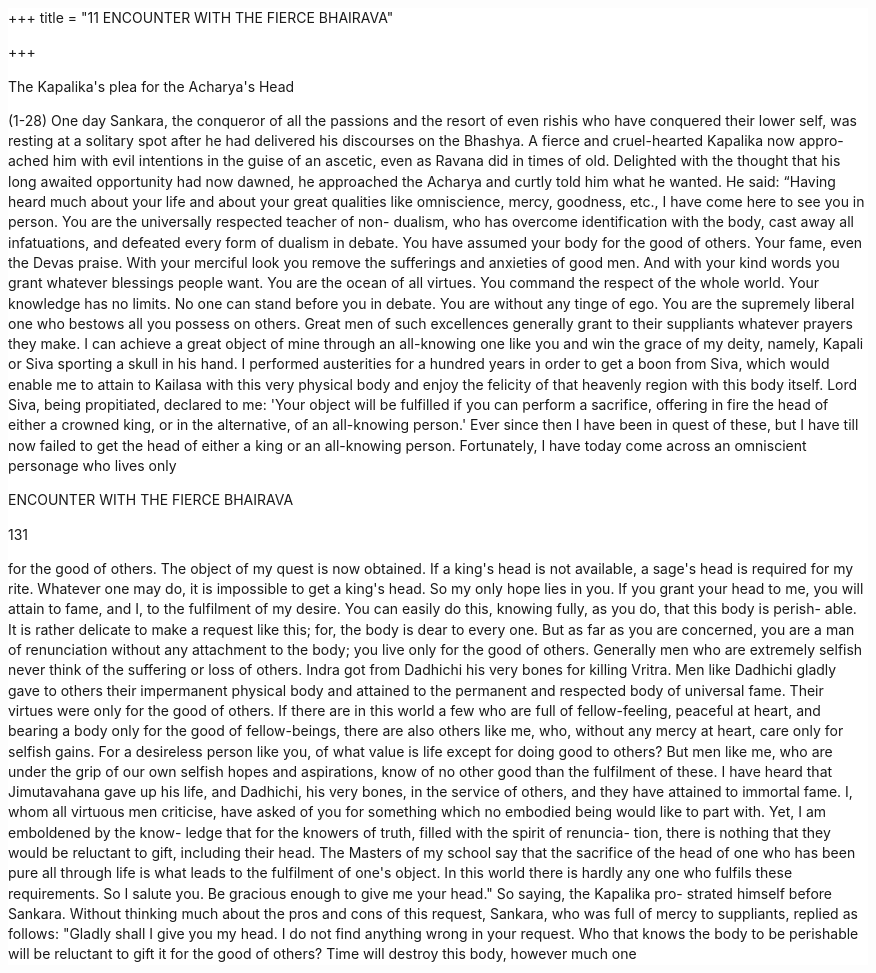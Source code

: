 +++
title = "11 ENCOUNTER WITH THE FIERCE BHAIRAVA"

+++

The Kapalika's plea for the Acharya's Head 

(1-28) One day Sankara, the conqueror of all the passions and the resort of even rishis who have conquered their lower self, was resting at a solitary spot after he had delivered his discourses on the Bhashya. A fierce and cruel-hearted Kapalika now appro- ached him with evil intentions in the guise of an ascetic, even as Ravana did in times of old. Delighted with the thought that his long awaited opportunity had now dawned, he approached the Acharya and curtly told him what he wanted. He said: “Having heard much about your life and about your great qualities like omniscience, mercy, goodness, etc., I have come here to see you in person. You are the universally respected teacher of non- dualism, who has overcome identification with the body, cast away all infatuations, and defeated every form of dualism in debate. You have assumed your body for the good of others. Your fame, even the Devas praise. With your merciful look you remove the sufferings and anxieties of good men. And with your kind words you grant whatever blessings people want. You are the ocean of all virtues. You command the respect of the whole world. Your knowledge has no limits. No one can stand before you in debate. You are without any tinge of ego. You are the supremely liberal one who bestows all you possess on others. Great men of such excellences generally grant to their suppliants whatever prayers they make. I can achieve a great object of mine through an all-knowing one like you and win the grace of my deity, namely, Kapali or Siva sporting a skull in his hand. I performed austerities for a hundred years in order to get a boon from Siva, which would enable me to attain to Kailasa with this very physical body and enjoy the felicity of that heavenly region with this body itself. Lord Siva, being propitiated, declared to me: 'Your object will be fulfilled if you can perform a sacrifice, offering in fire the head of either a crowned king, or in the alternative, of an all-knowing person.' Ever since then I have been in quest of these, but I have till now failed to get the head of either a king or an all-knowing person. Fortunately, I have today come across an omniscient personage who lives only 

ENCOUNTER WITH THE FIERCE BHAIRAVA 

131 

for the good of others. The object of my quest is now obtained. If a king's head is not available, a sage's head is required for my rite. Whatever one may do, it is impossible to get a king's head. So my only hope lies in you. If you grant your head to me, you will attain to fame, and I, to the fulfilment of my desire. You can easily do this, knowing fully, as you do, that this body is perish- able. It is rather delicate to make a request like this; for, the body is dear to every one. But as far as you are concerned, you are a man of renunciation without any attachment to the body; you live only for the good of others. Generally men who are extremely selfish never think of the suffering or loss of others. Indra got from Dadhichi his very bones for killing Vritra. Men like Dadhichi gladly gave to others their impermanent physical body and attained to the permanent and respected body of universal fame. Their virtues were only for the good of others. If there are in this world a few who are full of fellow-feeling, peaceful at heart, and bearing a body only for the good of fellow-beings, there are also others like me, who, without any mercy at heart, care only for selfish gains. For a desireless person like you, of what value is life except for doing good to others? But men like me, who are under the grip of our own selfish hopes and aspirations, know of no other good than the fulfilment of these. I have heard that Jimutavahana gave up his life, and Dadhichi, his very bones, in the service of others, and they have attained to immortal fame. I, whom all virtuous men criticise, have asked of you for something which no embodied being would like to part with. Yet, I am emboldened by the know- ledge that for the knowers of truth, filled with the spirit of renuncia- tion, there is nothing that they would be reluctant to gift, including their head. The Masters of my school say that the sacrifice of the head of one who has been pure all through life is what leads to the fulfilment of one's object. In this world there is hardly any one who fulfils these requirements. So I salute you. Be gracious enough to give me your head." So saying, the Kapalika pro- strated himself before Sankara. Without thinking much about the pros and cons of this request, Sankara, who was full of mercy to suppliants, replied as follows: "Gladly shall I give you my head. I do not find anything wrong in your request. Who that knows the body to be perishable will be reluctant to gift it for the good of others? Time will destroy this body, however much one 

